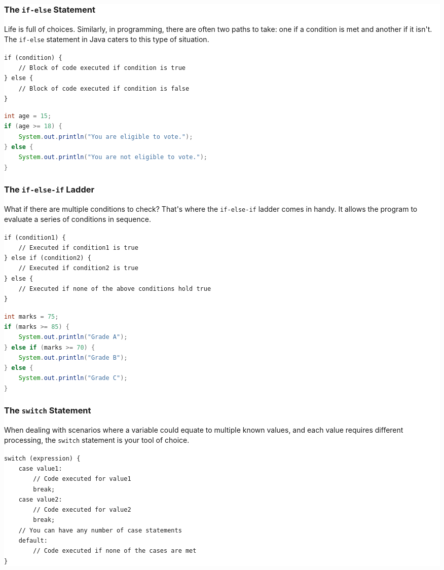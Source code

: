 ### The `if-else` Statement
Life is full of choices. Similarly, in programming, there are often two paths to take: one if a condition is met and another if it isn't. The `if-else` statement in Java caters to this type of situation.

```
if (condition) {
    // Block of code executed if condition is true
} else {
    // Block of code executed if condition is false
}
```

```java
int age = 15;
if (age >= 18) {
    System.out.println("You are eligible to vote.");
} else {
    System.out.println("You are not eligible to vote.");
}
```

### The `if-else-if` Ladder
What if there are multiple conditions to check? That's where the `if-else-if` ladder comes in handy. It allows the program to evaluate a series of conditions in sequence.

```
if (condition1) {
    // Executed if condition1 is true
} else if (condition2) {
    // Executed if condition2 is true
} else {
    // Executed if none of the above conditions hold true
}
```

```java
int marks = 75;
if (marks >= 85) {
    System.out.println("Grade A");
} else if (marks >= 70) {
    System.out.println("Grade B");
} else {
    System.out.println("Grade C");
}
```

### The `switch` Statement
When dealing with scenarios where a variable could equate to multiple known values, and each value requires different processing, the `switch` statement is your tool of choice.

```
switch (expression) {
    case value1:
        // Code executed for value1
        break;
    case value2:
        // Code executed for value2
        break;
    // You can have any number of case statements
    default:
        // Code executed if none of the cases are met
}
```
